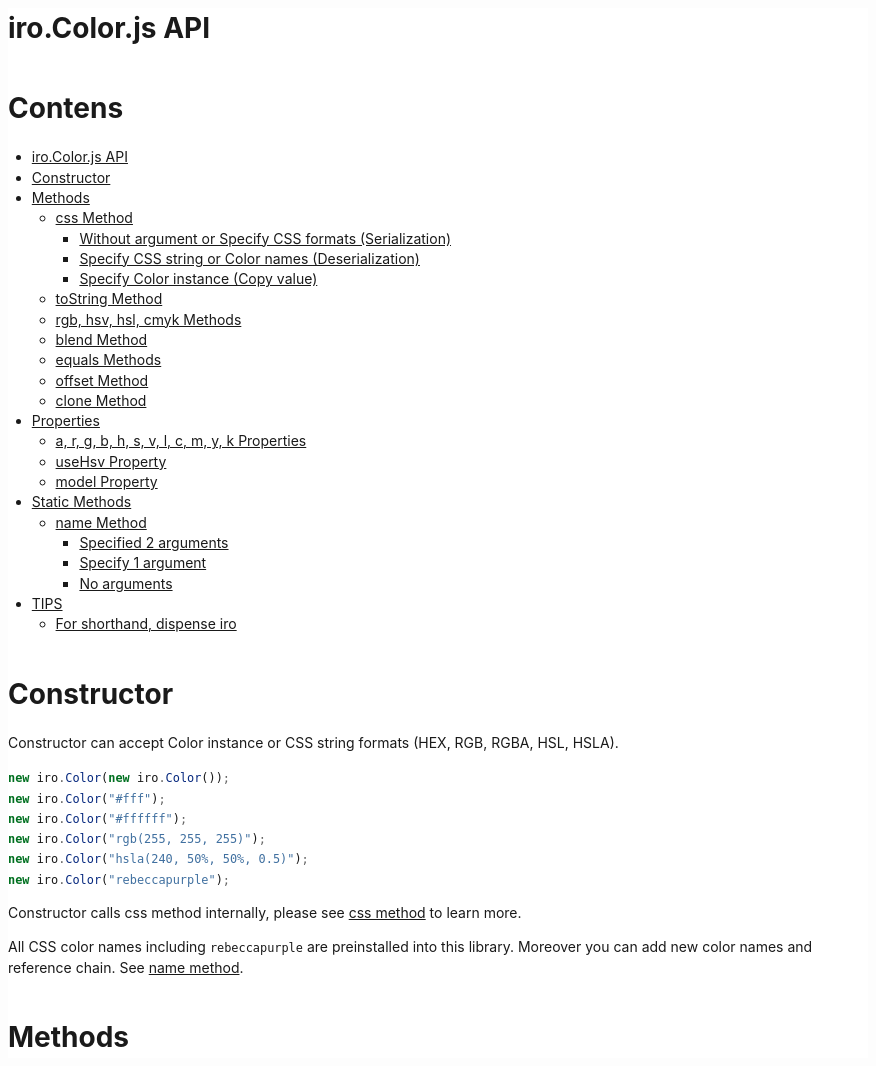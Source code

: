 # iro.Color.js API

# Contens
* [iro.Color.js API](#irocolorjs-api)
* [Constructor](#constructor)
* [Methods](#methods)
	* [css Method](#css-method)
		* [Without argument or Specify CSS formats (Serialization)](#without-argument-or-specify-css-formats-serialization)
		* [Specify CSS string or Color names (Deserialization)](#specify-css-string-or-color-names-deserialization)
		* [Specify Color instance (Copy value)](#specify-color-instance-copy-value)
	* [toString Method](#tostring-method)
	* [rgb, hsv, hsl, cmyk Methods](#rgb-hsv-hsl-cmyk-methods)
	* [blend Method](#blend-method)
	* [equals Methods](#equals-methods)
	* [offset Method](#offset-method)
	* [clone Method](#clone-method)
* [Properties](#properties)
	* [a, r, g, b, h, s, v, l, c, m, y, k Properties](#a-r-g-b-h-s-v-l-c-m-y-k-properties)
	* [useHsv Property](#usehsv-property)
	* [model Property](#model-property)
* [Static Methods](#static-methods)
	* [name Method](#name-method)
		* [Specified 2 arguments](#specified-2-arguments)
		* [Specify 1 argument](#specify-1-argument)
		* [No arguments](#no-arguments)
* [TIPS](#tips)
	* [For shorthand, dispense iro](#for-shorthand-dispense-iro)

# Constructor

Constructor can accept Color instance or CSS string formats (HEX, RGB, RGBA, HSL, HSLA).

```javascript
new iro.Color(new iro.Color());
new iro.Color("#fff");
new iro.Color("#ffffff");
new iro.Color("rgb(255, 255, 255)");
new iro.Color("hsla(240, 50%, 50%, 0.5)");
new iro.Color("rebeccapurple");
```

Constructor calls css method internally, please see [css method](#css-method) to learn more.

All CSS color names including `rebeccapurple` are preinstalled into this library.
Moreover you can add new color names and reference chain. See [name method](#name-method).

# Methods
